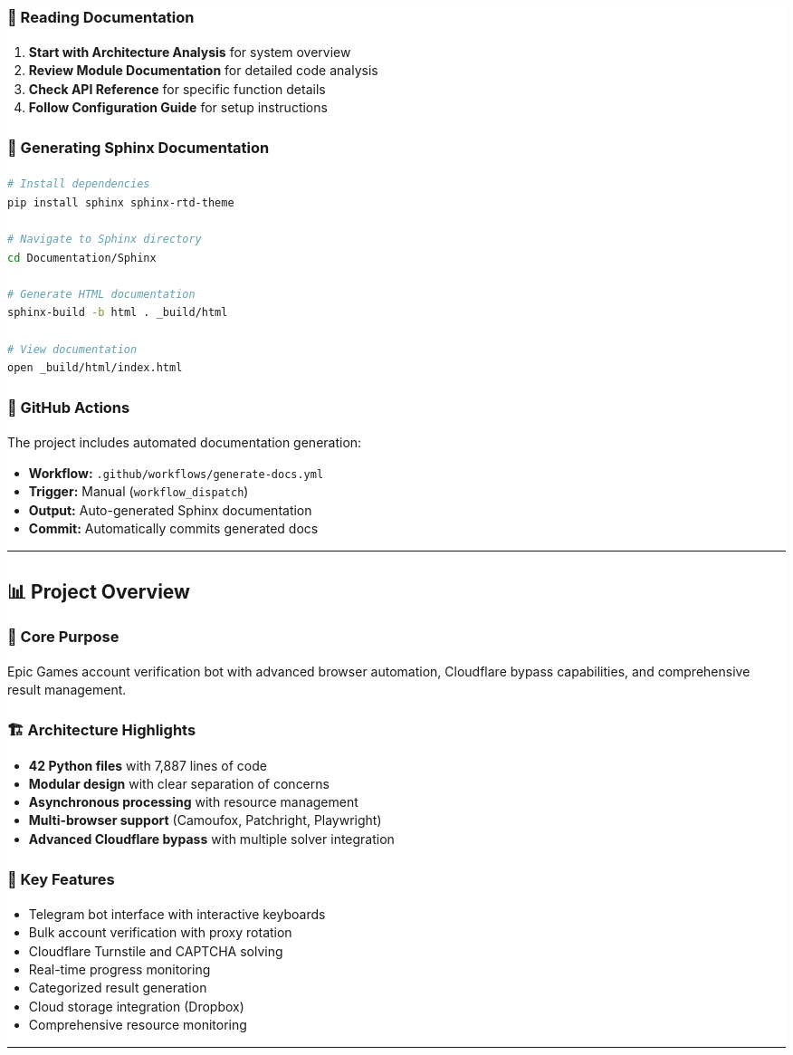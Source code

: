 ### 📖 Reading Documentation

1. **Start with Architecture Analysis** for system overview
2. **Review Module Documentation** for detailed code analysis
3. **Check API Reference** for specific function details
4. **Follow Configuration Guide** for setup instructions

### 🔧 Generating Sphinx Documentation

```bash
# Install dependencies
pip install sphinx sphinx-rtd-theme

# Navigate to Sphinx directory
cd Documentation/Sphinx

# Generate HTML documentation
sphinx-build -b html . _build/html

# View documentation
open _build/html/index.html
```

### 🤖 GitHub Actions

The project includes automated documentation generation:
- **Workflow:** `.github/workflows/generate-docs.yml`
- **Trigger:** Manual (`workflow_dispatch`)
- **Output:** Auto-generated Sphinx documentation
- **Commit:** Automatically commits generated docs

---

## 📊 Project Overview

### 🎯 Core Purpose
Epic Games account verification bot with advanced browser automation, Cloudflare bypass capabilities, and comprehensive result management.

### 🏗️ Architecture Highlights
- **42 Python files** with 7,887 lines of code
- **Modular design** with clear separation of concerns
- **Asynchronous processing** with resource management
- **Multi-browser support** (Camoufox, Patchright, Playwright)
- **Advanced Cloudflare bypass** with multiple solver integration

### 🔧 Key Features
- Telegram bot interface with interactive keyboards
- Bulk account verification with proxy rotation
- Cloudflare Turnstile and CAPTCHA solving
- Real-time progress monitoring
- Categorized result generation
- Cloud storage integration (Dropbox)
- Comprehensive resource monitoring

---